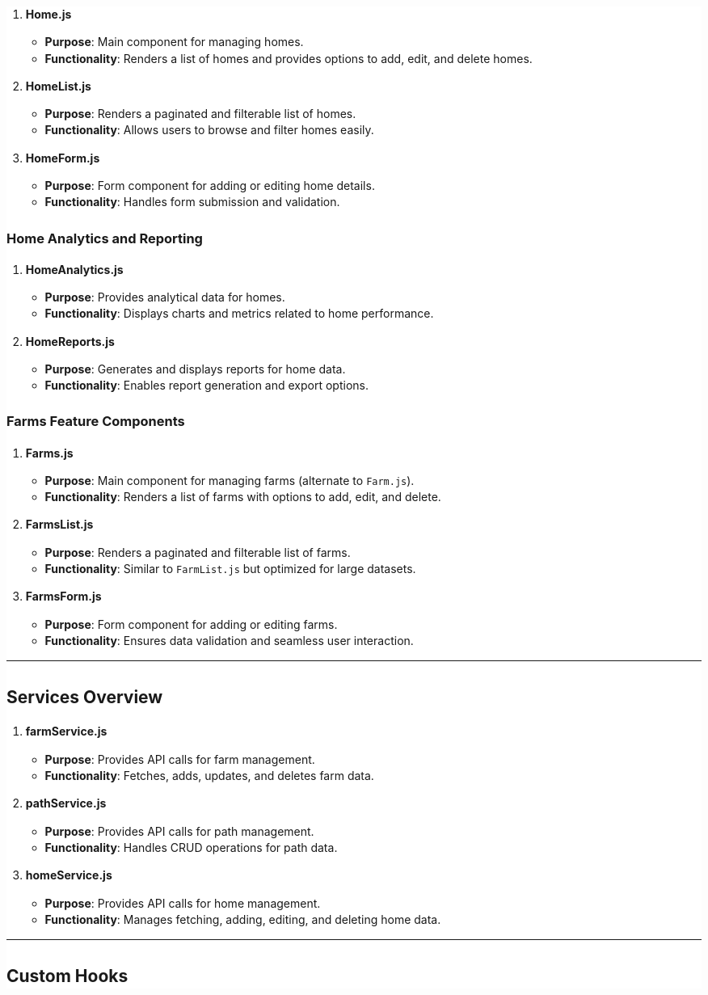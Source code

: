 1. **Home.js**
   - **Purpose**: Main component for managing homes.
   - **Functionality**: Renders a list of homes and provides options to add, edit, and delete homes.

2. **HomeList.js**
   - **Purpose**: Renders a paginated and filterable list of homes.
   - **Functionality**: Allows users to browse and filter homes easily.

3. **HomeForm.js**
   - **Purpose**: Form component for adding or editing home details.
   - **Functionality**: Handles form submission and validation.

### Home Analytics and Reporting

1. **HomeAnalytics.js**
   - **Purpose**: Provides analytical data for homes.
   - **Functionality**: Displays charts and metrics related to home performance.

2. **HomeReports.js**
   - **Purpose**: Generates and displays reports for home data.
   - **Functionality**: Enables report generation and export options.

### Farms Feature Components

1. **Farms.js**
   - **Purpose**: Main component for managing farms (alternate to `Farm.js`).
   - **Functionality**: Renders a list of farms with options to add, edit, and delete.

2. **FarmsList.js**
   - **Purpose**: Renders a paginated and filterable list of farms.
   - **Functionality**: Similar to `FarmList.js` but optimized for large datasets.

3. **FarmsForm.js**
   - **Purpose**: Form component for adding or editing farms.
   - **Functionality**: Ensures data validation and seamless user interaction.

---

## Services Overview

1. **farmService.js**
   - **Purpose**: Provides API calls for farm management.
   - **Functionality**: Fetches, adds, updates, and deletes farm data.

2. **pathService.js**
   - **Purpose**: Provides API calls for path management.
   - **Functionality**: Handles CRUD operations for path data.

3. **homeService.js**
   - **Purpose**: Provides API calls for home management.
   - **Functionality**: Manages fetching, adding, editing, and deleting home data.

---

## Custom Hooks
